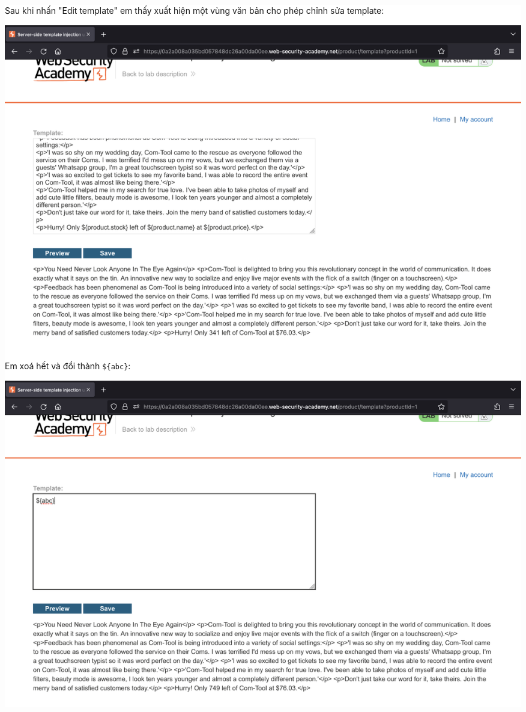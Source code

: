 Sau khi nhấn "Edit template" em thấy xuất hiện một vùng văn bản cho phép chỉnh sửa template:

![lab-3-2](images/lab-3/lab-3-2.png)

Em xoá hết và đổi thành `${abc}`:

![lab-3-3](images/lab-3/lab-3-3.png)
